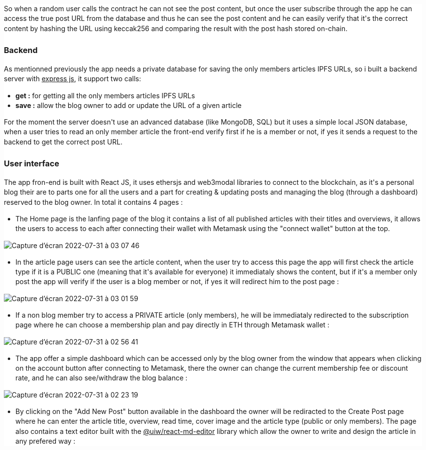 So when a random user calls the contract he can not see the post content, but once the user subscribe through the app he can access the true post URL from the database and thus he can see the post content and he can easily verify that it's the correct content by hashing the URL using keccak256 and comparing the result with the post hash stored on-chain. 

### Backend

As mentionned previously the app needs a private database for saving the only members articles IPFS URLs, so i built a backend server with [express js](https://expressjs.com), it support two calls: 

<ul>
  <li><b>get :</b> for getting all the only members articles IPFS URLs</li>
  <li><b>save :</b> allow the blog owner to add or update the URL of a given article </li>
</ul>

For the moment the server doesn't use an advanced database (like MongoDB, SQL) but it uses a simple local JSON database, when a user tries to read an only member article the front-end verify first if he is a member or not, if yes it sends a request to the backend to get the correct post URL.

### User interface

The app fron-end is built with React JS, it uses ethersjs and web3modal libraries to connect to the blockchain, as it's a personal blog their are to parts one for all the users and a part for creating & updating posts and managing the blog (through a dashboard) reserved to the blog owner. In total it contains 4 pages :

* The Home page is the lanfing page of the blog it contains a list of all published articles with their titles and overviews, it allows the users to access to each after connecting their wallet with Metamask using the "connect wallet" button at the top.

![Capture d’écran 2022-07-31 à 03 07 46](https://user-images.githubusercontent.com/83681204/182006600-ddd136e5-fb70-49d7-a889-6073b2865eb8.png)

* In the article page users can see the article content, when the user try to access this page the app will first check the article type if it is a PUBLIC one (meaning that it's available for everyone) it immediataly shows the content, but if it's a member only post the app will verify if the user is a blog member or not, if yes it will redirect him to the post page :

![Capture d’écran 2022-07-31 à 03 01 59](https://user-images.githubusercontent.com/83681204/182006609-75c00d07-4a10-49f7-ad21-2d33c1995805.png)

* If a non blog member try to access a PRIVATE article (only members), he will be immediataly redirected to the subscription page where he can choose a membership plan and pay directly in ETH through Metamask wallet :

![Capture d’écran 2022-07-31 à 02 56 41](https://user-images.githubusercontent.com/83681204/182006637-b6526f09-9f85-4c56-b528-56a659448c9d.png)

* The app offer a simple dashboard which can be accessed only by the blog owner from the window that appears when clicking on the account button after connecting to Metamask, there the owner can change the current membership fee or discount rate, and he can also see/withdraw the blog balance :

![Capture d’écran 2022-07-31 à 02 23 19](https://user-images.githubusercontent.com/83681204/182006662-2d3e213a-3353-4568-af9e-e8b32ac2c180.png)

* By clicking on the "Add New Post" button available in the dashboard the owner will be rediracted to the Create Post page where he can enter the article title, overview, read time, cover image and the article type (public or only members). The page also contains a text editor built with the [@uiw/react-md-editor](https://uiwjs.github.io/react-markdown-editor/) library which allow the owner to write and design the article in any prefered way :
